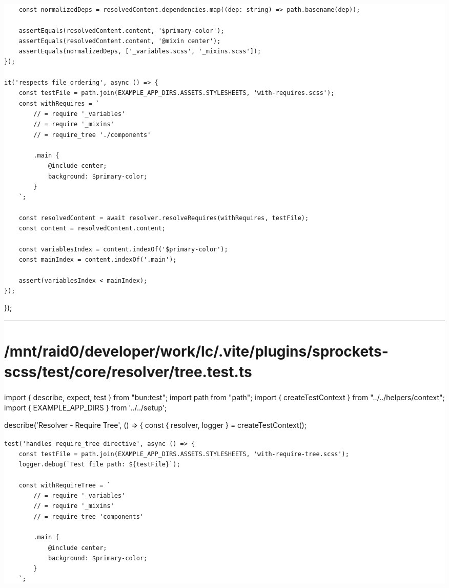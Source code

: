         const normalizedDeps = resolvedContent.dependencies.map((dep: string) => path.basename(dep));

        assertEquals(resolvedContent.content, '$primary-color');
        assertEquals(resolvedContent.content, '@mixin center');
        assertEquals(normalizedDeps, ['_variables.scss', '_mixins.scss']);
    });

    it('respects file ordering', async () => {
        const testFile = path.join(EXAMPLE_APP_DIRS.ASSETS.STYLESHEETS, 'with-requires.scss');
        const withRequires = `
            // = require '_variables'
            // = require '_mixins'
            // = require_tree './components'

            .main {
                @include center;
                background: $primary-color;
            }
        `;

        const resolvedContent = await resolver.resolveRequires(withRequires, testFile);
        const content = resolvedContent.content;

        const variablesIndex = content.indexOf('$primary-color');
        const mainIndex = content.indexOf('.main');

        assert(variablesIndex < mainIndex);
    });
});


---

# /mnt/raid0/developer/work/lc/.vite/plugins/sprockets-scss/test/core/resolver/tree.test.ts

import { describe, expect, test } from "bun:test";
import path from "path";
import { createTestContext } from "../../helpers/context";
import { EXAMPLE_APP_DIRS } from '../../setup';

describe('Resolver - Require Tree', () => {
    const { resolver, logger } = createTestContext();

    test('handles require_tree directive', async () => {
        const testFile = path.join(EXAMPLE_APP_DIRS.ASSETS.STYLESHEETS, 'with-require-tree.scss');
        logger.debug(`Test file path: ${testFile}`);

        const withRequireTree = `
            // = require '_variables'
            // = require '_mixins'
            // = require_tree 'components'

            .main {
                @include center;
                background: $primary-color;
            }
        `;
